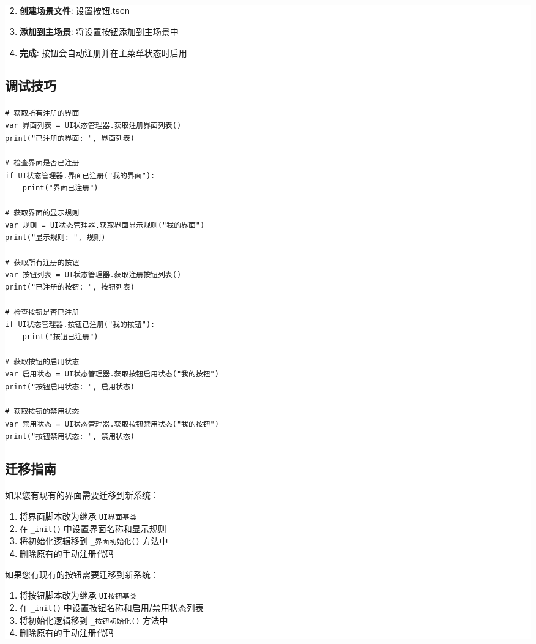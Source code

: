 2. **创建场景文件**: 设置按钮.tscn

3. **添加到主场景**: 将设置按钮添加到主场景中

4. **完成**: 按钮会自动注册并在主菜单状态时启用

## 调试技巧

```gdscript
# 获取所有注册的界面
var 界面列表 = UI状态管理器.获取注册界面列表()
print("已注册的界面: ", 界面列表)

# 检查界面是否已注册
if UI状态管理器.界面已注册("我的界面"):
	print("界面已注册")

# 获取界面的显示规则
var 规则 = UI状态管理器.获取界面显示规则("我的界面")
print("显示规则: ", 规则)

# 获取所有注册的按钮
var 按钮列表 = UI状态管理器.获取注册按钮列表()
print("已注册的按钮: ", 按钮列表)

# 检查按钮是否已注册
if UI状态管理器.按钮已注册("我的按钮"):
	print("按钮已注册")

# 获取按钮的启用状态
var 启用状态 = UI状态管理器.获取按钮启用状态("我的按钮")
print("按钮启用状态: ", 启用状态)

# 获取按钮的禁用状态
var 禁用状态 = UI状态管理器.获取按钮禁用状态("我的按钮")
print("按钮禁用状态: ", 禁用状态)
```

## 迁移指南

如果您有现有的界面需要迁移到新系统：

1. 将界面脚本改为继承 `UI界面基类`
2. 在 `_init()` 中设置界面名称和显示规则
3. 将初始化逻辑移到 `_界面初始化()` 方法中
4. 删除原有的手动注册代码

如果您有现有的按钮需要迁移到新系统：

1. 将按钮脚本改为继承 `UI按钮基类`
2. 在 `_init()` 中设置按钮名称和启用/禁用状态列表
3. 将初始化逻辑移到 `_按钮初始化()` 方法中
4. 删除原有的手动注册代码
